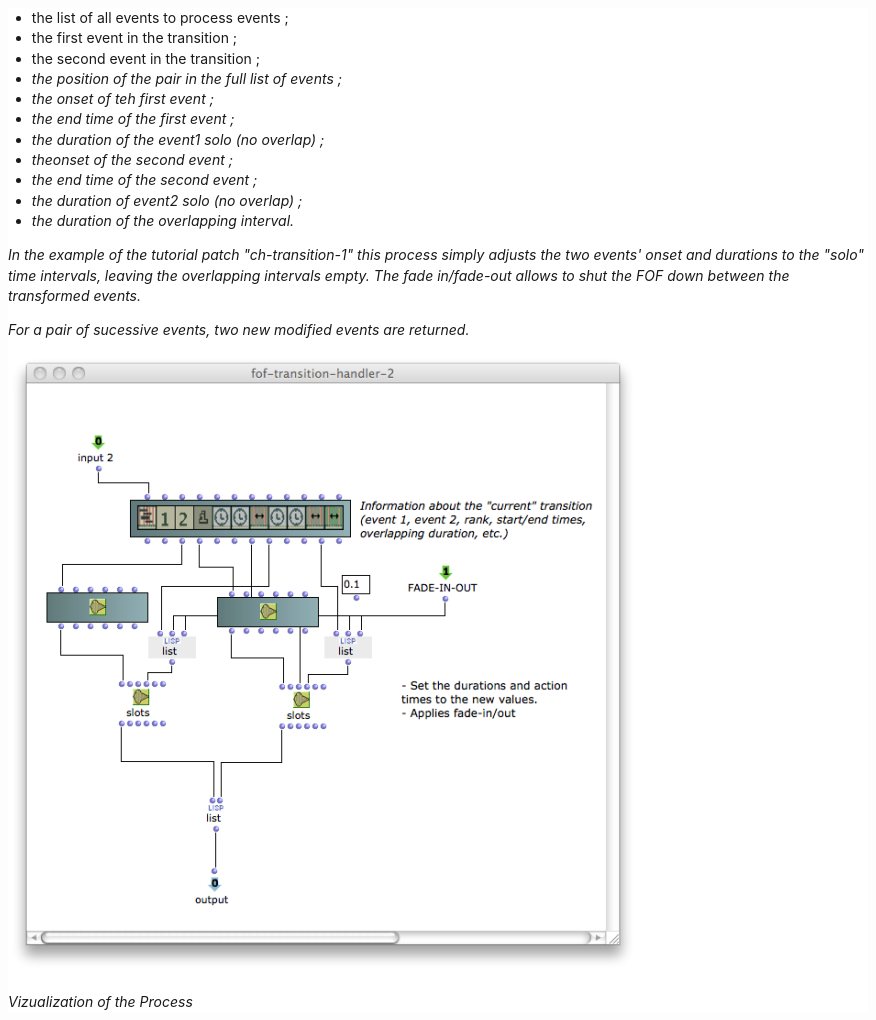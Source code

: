   * <full-list> the list of all events to process events ;
  * <ev1> the first event in the transition ;
  * <ev2> the second event in the transition ;
  * <i> the position of the pair in the full list of events ;
  * <beg1> the onset of teh first event ;
  * <end1> the end time of the first event ;
  * <dur1> the duration of the event1 solo (no overlap) ;
  * <beg2> theonset of the second event ;
  * <end2> the end time of the second event ;
  * <dur2> the duration of event2 solo (no overlap) ;
  * <dur-inter> the duration of the overlapping interval.

In the example of the tutorial patch "ch-transition-1" this process simply
adjusts the two events' onset and durations to the "solo" time intervals,
leaving the overlapping intervals empty. The fade in/fade-out allows to shut
the FOF down between the transformed events.

For a pair of sucessive events, two new modified events are returned.

![](../res/transition-handler-0.png)

Vizualization of the Process
